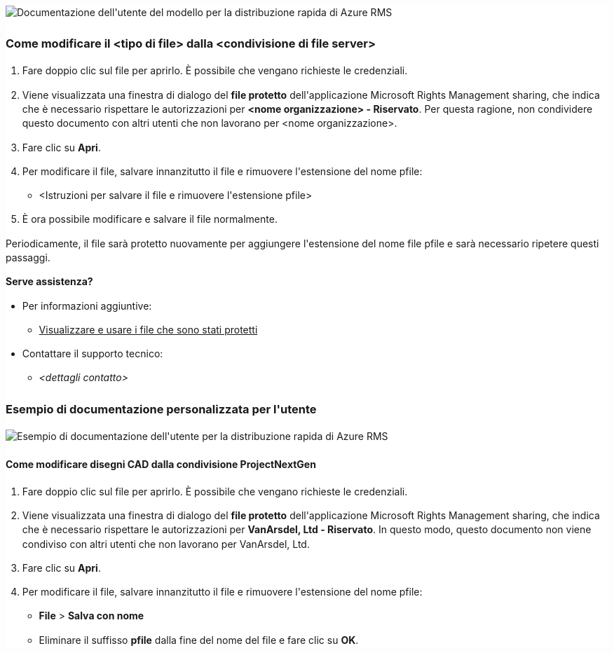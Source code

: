 ![Documentazione dell'utente del modello per la distribuzione rapida di Azure RMS](../media/AzRMS_UsersBanner.png)

### <a name="how-to-edit-lttype-of-filegt-from-the-ltfile-server-sharegt"></a>Come modificare il &lt;tipo di file&gt; dalla &lt;condivisione di file server&gt;

1.  Fare doppio clic sul file per aprirlo. È possibile che vengano richieste le credenziali.

2.  Viene visualizzata una finestra di dialogo del **file protetto** dell'applicazione Microsoft Rights Management sharing, che indica che è necessario rispettare le autorizzazioni per **&lt;nome organizzazione&gt; - Riservato**. Per questa ragione, non condividere questo documento con altri utenti che non lavorano per &lt;nome organizzazione&gt;.

3.  Fare clic su **Apri**.

4.  Per modificare il file, salvare innanzitutto il file e rimuovere l'estensione del nome pfile:

    -   &lt;Istruzioni per salvare il file e rimuovere l'estensione pfile&gt;

5.  È ora possibile modificare e salvare il file normalmente.

Periodicamente, il file sarà protetto nuovamente per aggiungere l'estensione del nome file pfile e sarà necessario ripetere questi passaggi.

**Serve assistenza?**

-   Per informazioni aggiuntive:

    -   [Visualizzare e usare i file che sono stati protetti](../rms-client/sharing-app-view-use-files.md)

-   Contattare il supporto tecnico:

    -   *&lt;dettagli contatto&gt;*

### <a name="example-customized-user-documentation"></a>Esempio di documentazione personalizzata per l'utente
![Esempio di documentazione dell'utente per la distribuzione rapida di Azure RMS](../media/AzRMS_ExampleBanner.png)

#### <a name="how-to-edit-cad-drawings-from-the-projectnextgen-share"></a>Come modificare disegni CAD dalla condivisione ProjectNextGen

1.  Fare doppio clic sul file per aprirlo. È possibile che vengano richieste le credenziali.

2.  Viene visualizzata una finestra di dialogo del **file protetto** dell'applicazione Microsoft Rights Management sharing, che indica che è necessario rispettare le autorizzazioni per **VanArsdel, Ltd - Riservato**. In questo modo, questo documento non viene condiviso con altri utenti che non lavorano per VanArsdel, Ltd.

3.  Fare clic su **Apri**.

4.  Per modificare il file, salvare innanzitutto il file e rimuovere l'estensione del nome pfile:

    -   **File** &gt; **Salva con nome**

    -   Eliminare il suffisso **pfile** dalla fine del nome del file e fare clic su **OK**.
